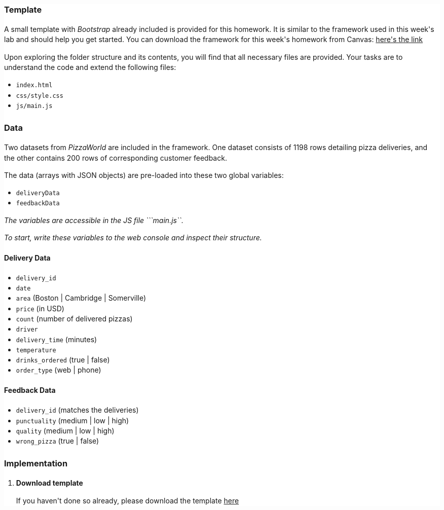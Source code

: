 ### Template

A small template with *Bootstrap* already included is provided for this homework. It is similar to the framework used in this week's lab and should help you get started. You can download the framework for this week's homework from Canvas:
[here's the link](https://www.cs171.org/Homework_instructions/week-02/hw/week_02_hw_template.zip)

Upon exploring the folder structure and its contents, you will find that all necessary files are provided. Your tasks are to understand the code and extend the following files:

- ```index.html```
- ```css/style.css```
- ```js/main.js```

### Data

Two datasets from *PizzaWorld* are included in the framework. One dataset consists of 1198 rows detailing pizza deliveries, and the other contains 200 rows of corresponding customer feedback.

The data (arrays with JSON objects) are pre-loaded into these two global variables:

- ```deliveryData```
- ```feedbackData```

*The variables are accessible in the JS file ```main.js``.*

*To start, write these variables to the web console and inspect their structure.*

#### Delivery Data

- ```delivery_id```
- ```date```
- ```area``` (Boston | Cambridge | Somerville)
- ```price``` (in USD)
- ```count``` (number of delivered pizzas)
- ```driver```
- ```delivery_time``` (minutes)
- ```temperature```
- ```drinks_ordered``` (true | false)
- ```order_type``` (web | phone)


#### Feedback Data

- ```delivery_id``` (matches the deliveries)
- ```punctuality``` (medium | low | high)
- ```quality``` (medium | low | high)
- ```wrong_pizza``` (true | false)

### Implementation

1. **Download template**

   If you haven't done so already, please download the template [here](https://www.cs171.org/Homework_instructions/week-02/hw/week_02_hw_template.zip)
